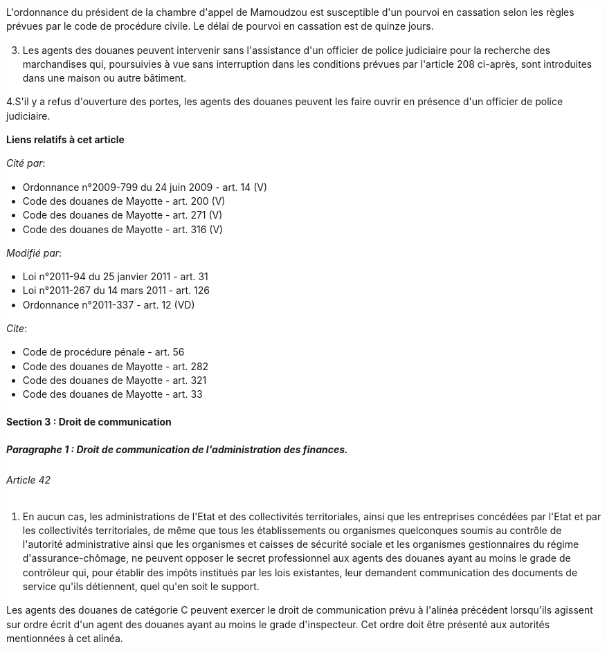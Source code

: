 L'ordonnance du président de la chambre d'appel de Mamoudzou est susceptible d'un pourvoi en cassation selon les règles
prévues par le code de procédure civile. Le délai de pourvoi en cassation est de quinze jours. 

3. Les agents des douanes peuvent intervenir sans l'assistance d'un officier de police judiciaire pour la recherche des
marchandises qui, poursuivies à vue sans interruption dans les conditions prévues par l'article 208 ci-après, sont
introduites dans une maison ou autre bâtiment. 

4.S'il y a refus d'ouverture des portes, les agents des douanes peuvent les faire ouvrir en présence d'un officier de police
judiciaire.

**Liens relatifs à cet article**

_Cité par_:

  - Ordonnance n°2009-799 du 24 juin 2009 - art. 14 (V)
  - Code des douanes de Mayotte - art. 200 (V)
  - Code des douanes de Mayotte - art. 271 (V)
  - Code des douanes de Mayotte - art. 316 (V)

_Modifié par_:

  - Loi n°2011-94 du 25 janvier 2011 - art. 31
  - Loi n°2011-267 du 14 mars 2011 - art. 126
  - Ordonnance n°2011-337 - art. 12 (VD)

_Cite_:

  - Code de procédure pénale - art. 56
  - Code des douanes de Mayotte - art. 282
  - Code des douanes de Mayotte - art. 321
  - Code des douanes de Mayotte - art. 33


#### Section 3 : Droit de communication<a id=36></a>

##### Paragraphe 1 : Droit de communication de l'administration des finances.<a id=37></a>

###### Article 42

1. En aucun cas, les administrations de l'Etat et des collectivités territoriales, ainsi que les entreprises concédées par
l'Etat et par les collectivités territoriales, de même que tous les établissements ou organismes quelconques soumis au
contrôle de l'autorité administrative ainsi que les organismes et caisses de sécurité sociale et les organismes gestionnaires
du régime d'assurance-chômage, ne peuvent opposer le secret professionnel aux agents des douanes ayant au moins le grade de
contrôleur qui, pour établir des impôts institués par les lois existantes, leur demandent communication des documents de
service qu'ils détiennent, quel qu'en soit le support. 

Les agents des douanes de catégorie C peuvent exercer le droit de communication prévu à l'alinéa précédent lorsqu'ils
agissent sur ordre écrit d'un agent des douanes ayant au moins le grade d'inspecteur. Cet ordre doit être présenté aux
autorités mentionnées à cet alinéa.
